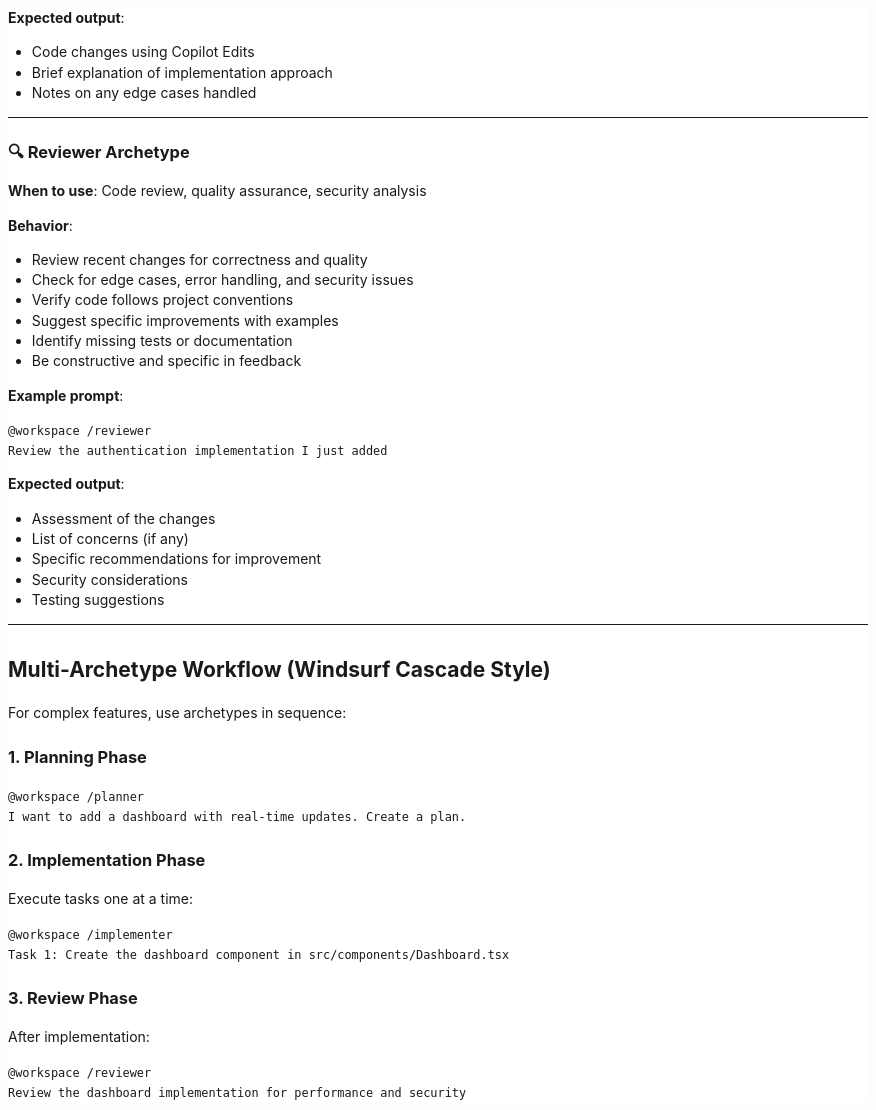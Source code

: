 **Expected output**:
- Code changes using Copilot Edits
- Brief explanation of implementation approach
- Notes on any edge cases handled

---

### 🔍 Reviewer Archetype

**When to use**: Code review, quality assurance, security analysis

**Behavior**:
- Review recent changes for correctness and quality
- Check for edge cases, error handling, and security issues
- Verify code follows project conventions
- Suggest specific improvements with examples
- Identify missing tests or documentation
- Be constructive and specific in feedback

**Example prompt**:
```
@workspace /reviewer
Review the authentication implementation I just added
```

**Expected output**:
- Assessment of the changes
- List of concerns (if any)
- Specific recommendations for improvement
- Security considerations
- Testing suggestions

---

## Multi-Archetype Workflow (Windsurf Cascade Style)

For complex features, use archetypes in sequence:

### 1. Planning Phase
```
@workspace /planner
I want to add a dashboard with real-time updates. Create a plan.
```

### 2. Implementation Phase
Execute tasks one at a time:
```
@workspace /implementer
Task 1: Create the dashboard component in src/components/Dashboard.tsx
```

### 3. Review Phase
After implementation:
```
@workspace /reviewer
Review the dashboard implementation for performance and security
```
